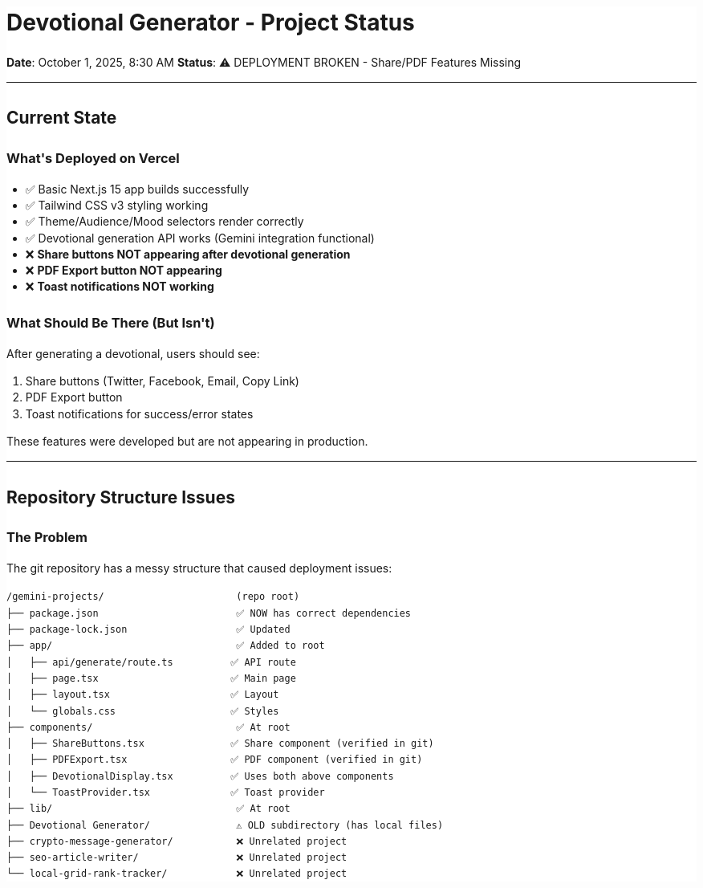 # Devotional Generator - Project Status

**Date**: October 1, 2025, 8:30 AM
**Status**: ⚠️ DEPLOYMENT BROKEN - Share/PDF Features Missing

---

## Current State

### What's Deployed on Vercel
- ✅ Basic Next.js 15 app builds successfully
- ✅ Tailwind CSS v3 styling working
- ✅ Theme/Audience/Mood selectors render correctly
- ✅ Devotional generation API works (Gemini integration functional)
- ❌ **Share buttons NOT appearing after devotional generation**
- ❌ **PDF Export button NOT appearing**
- ❌ **Toast notifications NOT working**

### What Should Be There (But Isn't)
After generating a devotional, users should see:
1. Share buttons (Twitter, Facebook, Email, Copy Link)
2. PDF Export button
3. Toast notifications for success/error states

These features were developed but are not appearing in production.

---

## Repository Structure Issues

### The Problem
The git repository has a messy structure that caused deployment issues:

```
/gemini-projects/                       (repo root)
├── package.json                        ✅ NOW has correct dependencies
├── package-lock.json                   ✅ Updated
├── app/                                ✅ Added to root
│   ├── api/generate/route.ts          ✅ API route
│   ├── page.tsx                       ✅ Main page
│   ├── layout.tsx                     ✅ Layout
│   └── globals.css                    ✅ Styles
├── components/                         ✅ At root
│   ├── ShareButtons.tsx               ✅ Share component (verified in git)
│   ├── PDFExport.tsx                  ✅ PDF component (verified in git)
│   ├── DevotionalDisplay.tsx          ✅ Uses both above components
│   └── ToastProvider.tsx              ✅ Toast provider
├── lib/                                ✅ At root
├── Devotional Generator/               ⚠️ OLD subdirectory (has local files)
├── crypto-message-generator/           ❌ Unrelated project
├── seo-article-writer/                 ❌ Unrelated project
└── local-grid-rank-tracker/            ❌ Unrelated project
```
